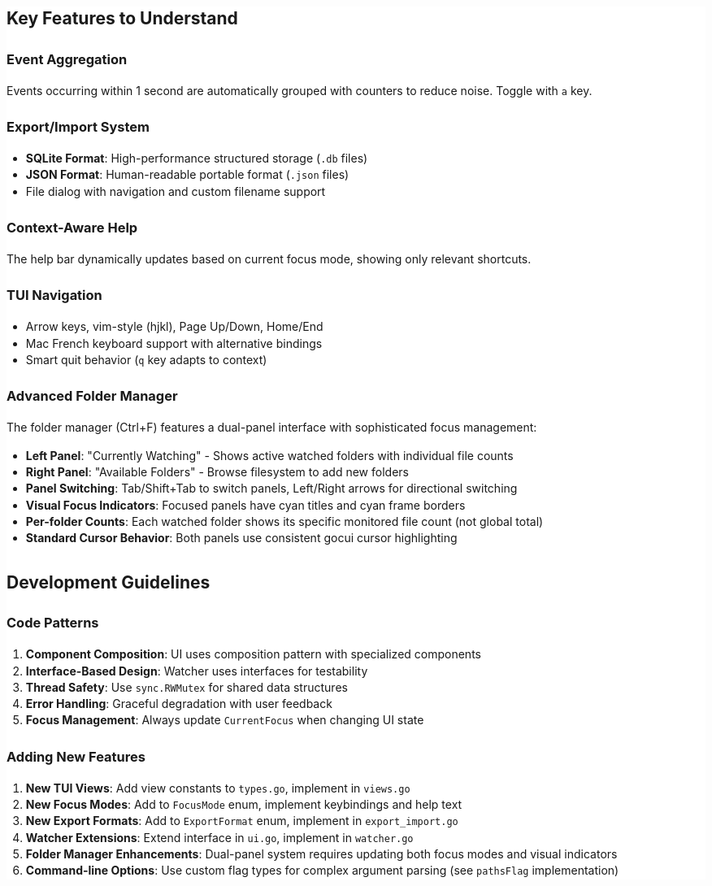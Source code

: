 ## Key Features to Understand

### Event Aggregation

Events occurring within 1 second are automatically grouped with counters to reduce noise. Toggle with `a` key.

### Export/Import System

- **SQLite Format**: High-performance structured storage (`.db` files)
- **JSON Format**: Human-readable portable format (`.json` files)
- File dialog with navigation and custom filename support

### Context-Aware Help

The help bar dynamically updates based on current focus mode, showing only relevant shortcuts.

### TUI Navigation

- Arrow keys, vim-style (hjkl), Page Up/Down, Home/End
- Mac French keyboard support with alternative bindings
- Smart quit behavior (`q` key adapts to context)

### Advanced Folder Manager

The folder manager (Ctrl+F) features a dual-panel interface with sophisticated focus management:

- **Left Panel**: "Currently Watching" - Shows active watched folders with individual file counts
- **Right Panel**: "Available Folders" - Browse filesystem to add new folders
- **Panel Switching**: Tab/Shift+Tab to switch panels, Left/Right arrows for directional switching
- **Visual Focus Indicators**: Focused panels have cyan titles and cyan frame borders
- **Per-folder Counts**: Each watched folder shows its specific monitored file count (not global total)
- **Standard Cursor Behavior**: Both panels use consistent gocui cursor highlighting

## Development Guidelines

### Code Patterns

1. **Component Composition**: UI uses composition pattern with specialized components
2. **Interface-Based Design**: Watcher uses interfaces for testability
3. **Thread Safety**: Use `sync.RWMutex` for shared data structures
4. **Error Handling**: Graceful degradation with user feedback
5. **Focus Management**: Always update `CurrentFocus` when changing UI state

### Adding New Features

1. **New TUI Views**: Add view constants to `types.go`, implement in `views.go`
2. **New Focus Modes**: Add to `FocusMode` enum, implement keybindings and help text
3. **New Export Formats**: Add to `ExportFormat` enum, implement in `export_import.go`
4. **Watcher Extensions**: Extend interface in `ui.go`, implement in `watcher.go`
5. **Folder Manager Enhancements**: Dual-panel system requires updating both focus modes and visual indicators
6. **Command-line Options**: Use custom flag types for complex argument parsing (see `pathsFlag` implementation)
